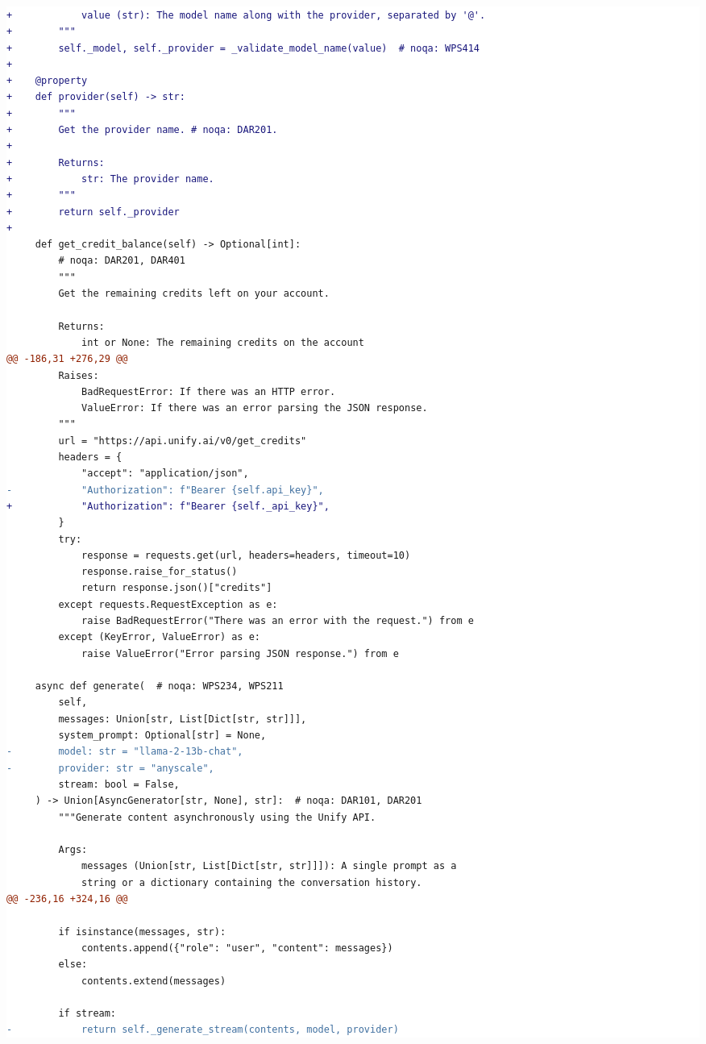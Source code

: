 ```diff
+            value (str): The model name along with the provider, separated by '@'.
+        """
+        self._model, self._provider = _validate_model_name(value)  # noqa: WPS414
+
+    @property
+    def provider(self) -> str:
+        """
+        Get the provider name. # noqa: DAR201.
+
+        Returns:
+            str: The provider name.
+        """
+        return self._provider
+
     def get_credit_balance(self) -> Optional[int]:
         # noqa: DAR201, DAR401
         """
         Get the remaining credits left on your account.
 
         Returns:
             int or None: The remaining credits on the account
@@ -186,31 +276,29 @@
         Raises:
             BadRequestError: If there was an HTTP error.
             ValueError: If there was an error parsing the JSON response.
         """
         url = "https://api.unify.ai/v0/get_credits"
         headers = {
             "accept": "application/json",
-            "Authorization": f"Bearer {self.api_key}",
+            "Authorization": f"Bearer {self._api_key}",
         }
         try:
             response = requests.get(url, headers=headers, timeout=10)
             response.raise_for_status()
             return response.json()["credits"]
         except requests.RequestException as e:
             raise BadRequestError("There was an error with the request.") from e
         except (KeyError, ValueError) as e:
             raise ValueError("Error parsing JSON response.") from e
 
     async def generate(  # noqa: WPS234, WPS211
         self,
         messages: Union[str, List[Dict[str, str]]],
         system_prompt: Optional[str] = None,
-        model: str = "llama-2-13b-chat",
-        provider: str = "anyscale",
         stream: bool = False,
     ) -> Union[AsyncGenerator[str, None], str]:  # noqa: DAR101, DAR201
         """Generate content asynchronously using the Unify API.
 
         Args:
             messages (Union[str, List[Dict[str, str]]]): A single prompt as a
             string or a dictionary containing the conversation history.
@@ -236,16 +324,16 @@
 
         if isinstance(messages, str):
             contents.append({"role": "user", "content": messages})
         else:
             contents.extend(messages)
 
         if stream:
-            return self._generate_stream(contents, model, provider)
```